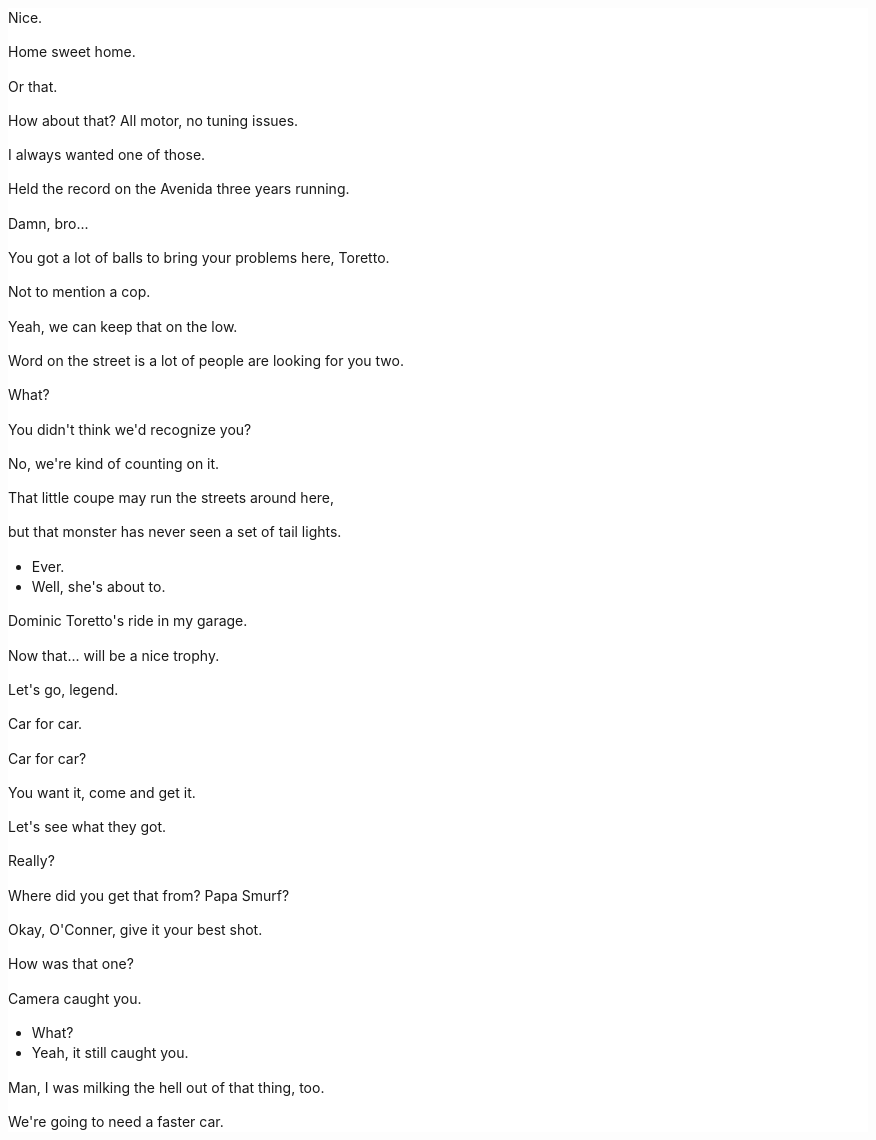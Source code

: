 Nice.

Home sweet home.

Or that.

How about that? All motor, no tuning issues.

I always wanted one of those.

Held the record on the Avenida three years running.

Damn, bro...

You got a lot of balls to bring your problems here, Toretto.

Not to mention a cop.

Yeah, we can keep that on the low.

Word on the street is a lot of people are looking for you two.

What?

You didn't think we'd recognize you?

No, we're kind of counting on it.

That little coupe may run the streets around here,

but that monster has never seen a set of tail lights.

- Ever.
- Well, she's about to.

Dominic Toretto's ride in my garage.

Now that... will be a nice trophy.

Let's go, legend.

Car for car.

Car for car?

You want it, come and get it.

Let's see what they got.

Really?

Where did you get that from? Papa Smurf?

Okay, O'Conner, give it your best shot.

How was that one?

Camera caught you.

- What?
- Yeah, it still caught you.

Man, I was milking the hell out of that thing, too.

We're going to need a faster car.
